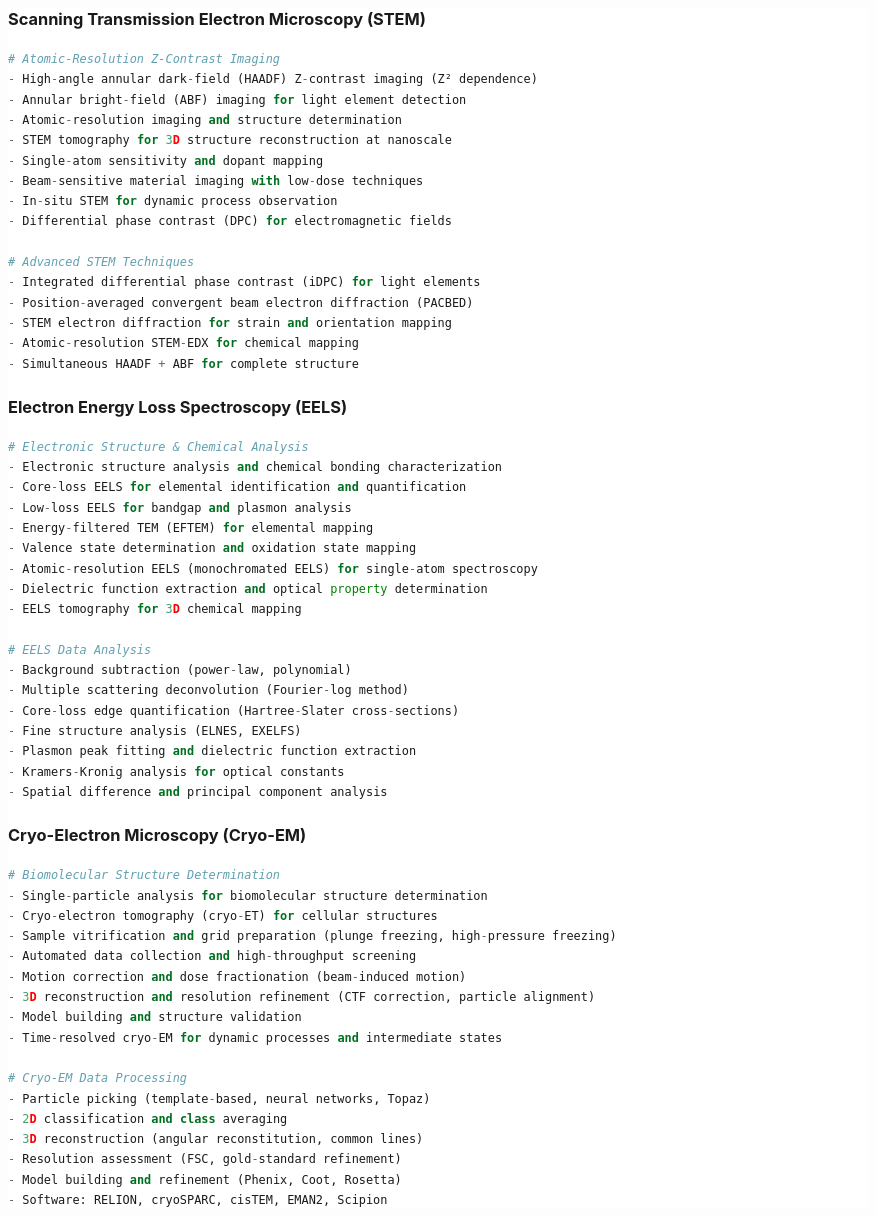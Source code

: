### Scanning Transmission Electron Microscopy (STEM)
```python
# Atomic-Resolution Z-Contrast Imaging
- High-angle annular dark-field (HAADF) Z-contrast imaging (Z² dependence)
- Annular bright-field (ABF) imaging for light element detection
- Atomic-resolution imaging and structure determination
- STEM tomography for 3D structure reconstruction at nanoscale
- Single-atom sensitivity and dopant mapping
- Beam-sensitive material imaging with low-dose techniques
- In-situ STEM for dynamic process observation
- Differential phase contrast (DPC) for electromagnetic fields

# Advanced STEM Techniques
- Integrated differential phase contrast (iDPC) for light elements
- Position-averaged convergent beam electron diffraction (PACBED)
- STEM electron diffraction for strain and orientation mapping
- Atomic-resolution STEM-EDX for chemical mapping
- Simultaneous HAADF + ABF for complete structure
```

### Electron Energy Loss Spectroscopy (EELS)
```python
# Electronic Structure & Chemical Analysis
- Electronic structure analysis and chemical bonding characterization
- Core-loss EELS for elemental identification and quantification
- Low-loss EELS for bandgap and plasmon analysis
- Energy-filtered TEM (EFTEM) for elemental mapping
- Valence state determination and oxidation state mapping
- Atomic-resolution EELS (monochromated EELS) for single-atom spectroscopy
- Dielectric function extraction and optical property determination
- EELS tomography for 3D chemical mapping

# EELS Data Analysis
- Background subtraction (power-law, polynomial)
- Multiple scattering deconvolution (Fourier-log method)
- Core-loss edge quantification (Hartree-Slater cross-sections)
- Fine structure analysis (ELNES, EXELFS)
- Plasmon peak fitting and dielectric function extraction
- Kramers-Kronig analysis for optical constants
- Spatial difference and principal component analysis
```

### Cryo-Electron Microscopy (Cryo-EM)
```python
# Biomolecular Structure Determination
- Single-particle analysis for biomolecular structure determination
- Cryo-electron tomography (cryo-ET) for cellular structures
- Sample vitrification and grid preparation (plunge freezing, high-pressure freezing)
- Automated data collection and high-throughput screening
- Motion correction and dose fractionation (beam-induced motion)
- 3D reconstruction and resolution refinement (CTF correction, particle alignment)
- Model building and structure validation
- Time-resolved cryo-EM for dynamic processes and intermediate states

# Cryo-EM Data Processing
- Particle picking (template-based, neural networks, Topaz)
- 2D classification and class averaging
- 3D reconstruction (angular reconstitution, common lines)
- Resolution assessment (FSC, gold-standard refinement)
- Model building and refinement (Phenix, Coot, Rosetta)
- Software: RELION, cryoSPARC, cisTEM, EMAN2, Scipion
```
